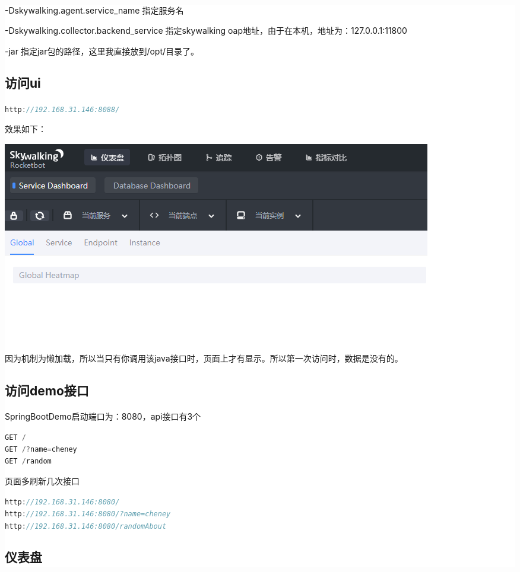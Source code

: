 -Dskywalking.agent.service_name 指定服务名

-Dskywalking.collector.backend_service 指定skywalking oap地址，由于在本机，地址为：127.0.0.1:11800

-jar 指定jar包的路径，这里我直接放到/opt/目录了。

## **访问ui**

```javascript
http://192.168.31.146:8088/
```

效果如下：

![1.png](./docker部署skywalking.assets/9p5eq32bsc.png)

因为机制为懒加载，所以当只有你调用该java接口时，页面上才有显示。所以第一次访问时，数据是没有的。

## **访问demo接口**

SpringBootDemo启动端口为：8080，api接口有3个

```javascript
GET /
GET /?name=cheney
GET /random
```

页面多刷新几次接口

```javascript
http://192.168.31.146:8080/
http://192.168.31.146:8080/?name=cheney
http://192.168.31.146:8080/randomAbout
```

## **仪表盘**
